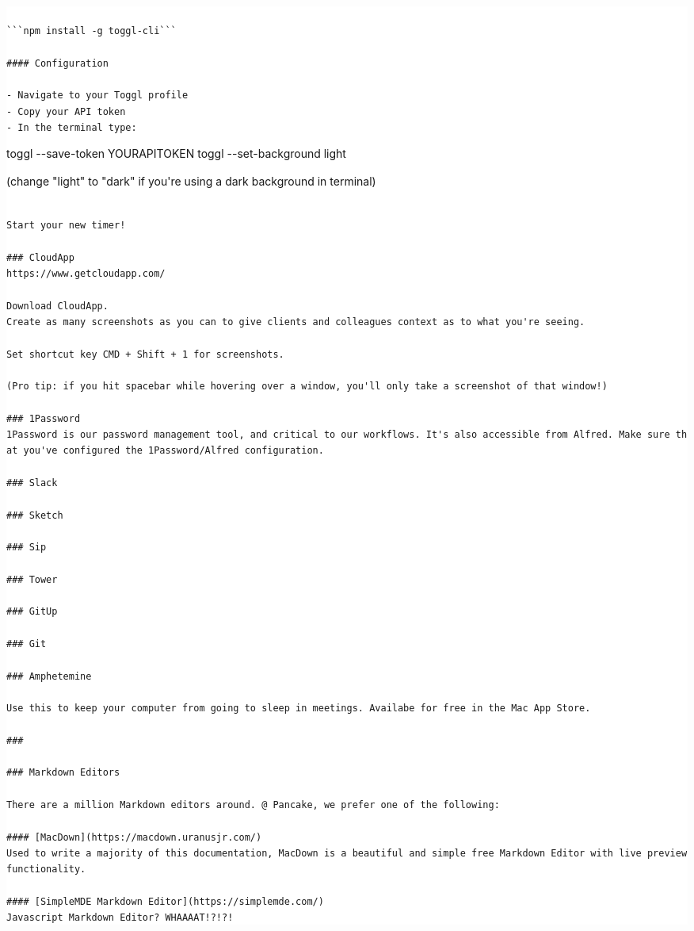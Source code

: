 ```

```npm install -g toggl-cli```

#### Configuration

- Navigate to your Toggl profile
- Copy your API token
- In the terminal type:

```
toggl --save-token YOURAPITOKEN
toggl --set-background light 

(change "light" to "dark" if you're using a dark background in terminal)
```

Start your new timer!

### CloudApp
https://www.getcloudapp.com/

Download CloudApp.
Create as many screenshots as you can to give clients and colleagues context as to what you're seeing.

Set shortcut key CMD + Shift + 1 for screenshots.

(Pro tip: if you hit spacebar while hovering over a window, you'll only take a screenshot of that window!)

### 1Password
1Password is our password management tool, and critical to our workflows. It's also accessible from Alfred. Make sure that you've configured the 1Password/Alfred configuration. 

### Slack

### Sketch

### Sip

### Tower

### GitUp

### Git

### Amphetemine

Use this to keep your computer from going to sleep in meetings. Availabe for free in the Mac App Store.

### 

### Markdown Editors

There are a million Markdown editors around. @ Pancake, we prefer one of the following:

#### [MacDown](https://macdown.uranusjr.com/)
Used to write a majority of this documentation, MacDown is a beautiful and simple free Markdown Editor with live preview functionality.

#### [SimpleMDE Markdown Editor](https://simplemde.com/)
Javascript Markdown Editor? WHAAAAT!?!?!

```